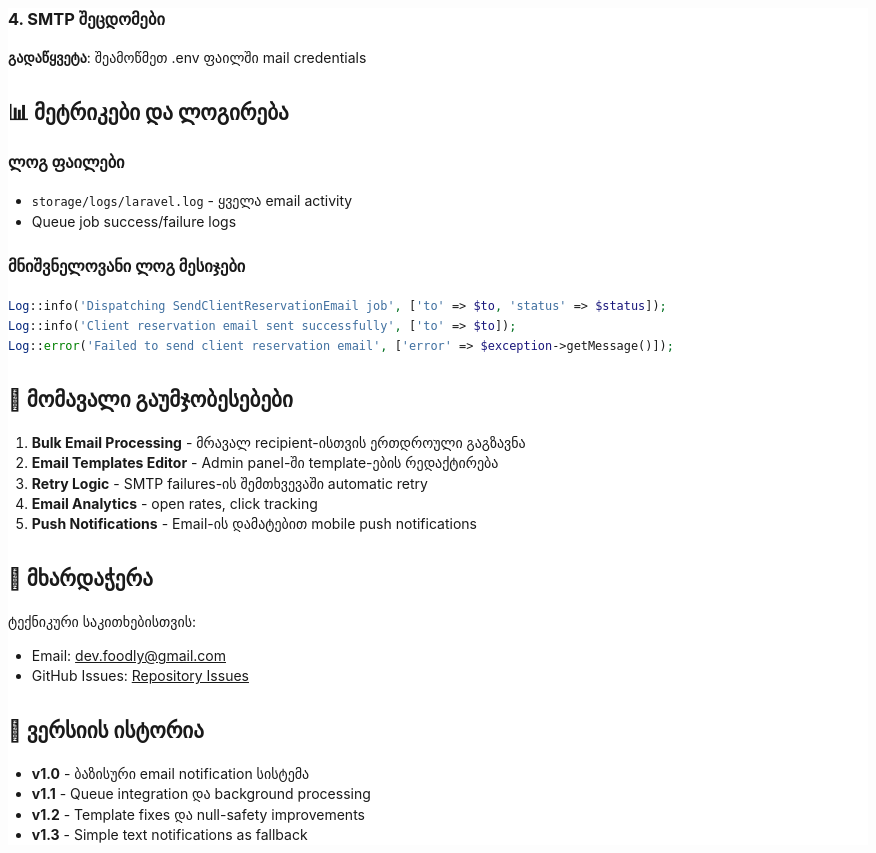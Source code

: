 ### 4. SMTP შეცდომები
**გადაწყვეტა**: შეამოწმეთ .env ფაილში mail credentials

## 📊 მეტრიკები და ლოგირება

### ლოგ ფაილები
- `storage/logs/laravel.log` - ყველა email activity
- Queue job success/failure logs

### მნიშვნელოვანი ლოგ მესიჯები
```php
Log::info('Dispatching SendClientReservationEmail job', ['to' => $to, 'status' => $status]);
Log::info('Client reservation email sent successfully', ['to' => $to]);
Log::error('Failed to send client reservation email', ['error' => $exception->getMessage()]);
```

## 🔮 მომავალი გაუმჯობესებები

1. **Bulk Email Processing** - მრავალ recipient-ისთვის ერთდროული გაგზავნა
2. **Email Templates Editor** - Admin panel-ში template-ების რედაქტირება
3. **Retry Logic** - SMTP failures-ის შემთხვევაში automatic retry
4. **Email Analytics** - open rates, click tracking
5. **Push Notifications** - Email-ის დამატებით mobile push notifications

## 📧 მხარდაჭერა

ტექნიკური საკითხებისთვის:
- Email: dev.foodly@gmail.com
- GitHub Issues: [Repository Issues](https://github.com/david-gakhokia/api.foodlyapp.ge/issues)

## 📝 ვერსიის ისტორია

- **v1.0** - ბაზისური email notification სისტემა
- **v1.1** - Queue integration და background processing
- **v1.2** - Template fixes და null-safety improvements
- **v1.3** - Simple text notifications as fallback

